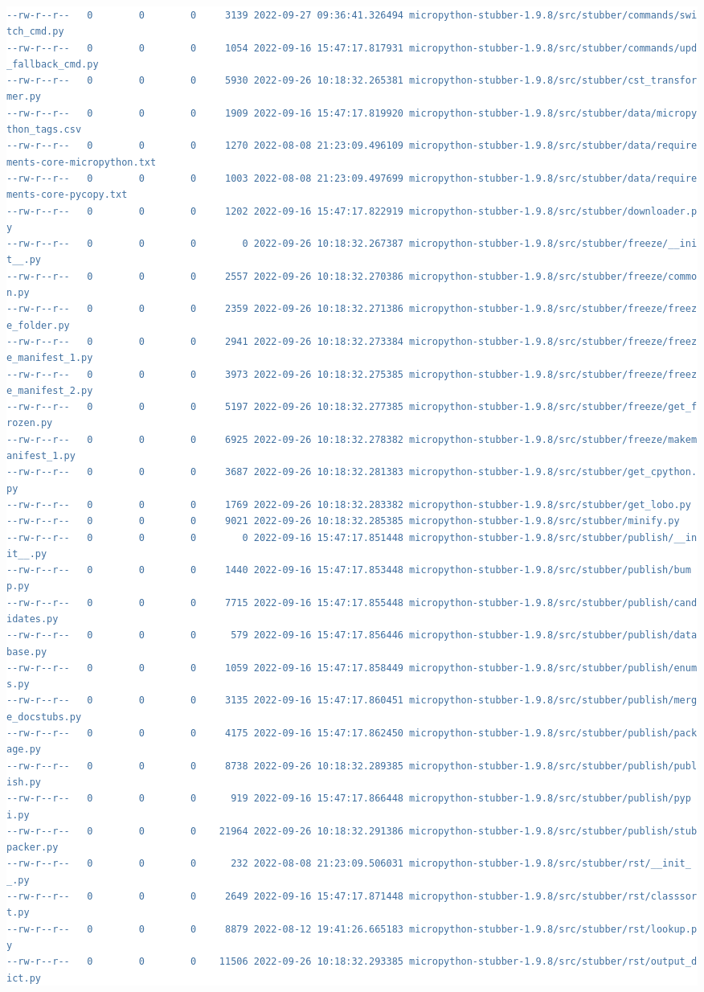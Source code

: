 ```diff
--rw-r--r--   0        0        0     3139 2022-09-27 09:36:41.326494 micropython-stubber-1.9.8/src/stubber/commands/switch_cmd.py
--rw-r--r--   0        0        0     1054 2022-09-16 15:47:17.817931 micropython-stubber-1.9.8/src/stubber/commands/upd_fallback_cmd.py
--rw-r--r--   0        0        0     5930 2022-09-26 10:18:32.265381 micropython-stubber-1.9.8/src/stubber/cst_transformer.py
--rw-r--r--   0        0        0     1909 2022-09-16 15:47:17.819920 micropython-stubber-1.9.8/src/stubber/data/micropython_tags.csv
--rw-r--r--   0        0        0     1270 2022-08-08 21:23:09.496109 micropython-stubber-1.9.8/src/stubber/data/requirements-core-micropython.txt
--rw-r--r--   0        0        0     1003 2022-08-08 21:23:09.497699 micropython-stubber-1.9.8/src/stubber/data/requirements-core-pycopy.txt
--rw-r--r--   0        0        0     1202 2022-09-16 15:47:17.822919 micropython-stubber-1.9.8/src/stubber/downloader.py
--rw-r--r--   0        0        0        0 2022-09-26 10:18:32.267387 micropython-stubber-1.9.8/src/stubber/freeze/__init__.py
--rw-r--r--   0        0        0     2557 2022-09-26 10:18:32.270386 micropython-stubber-1.9.8/src/stubber/freeze/common.py
--rw-r--r--   0        0        0     2359 2022-09-26 10:18:32.271386 micropython-stubber-1.9.8/src/stubber/freeze/freeze_folder.py
--rw-r--r--   0        0        0     2941 2022-09-26 10:18:32.273384 micropython-stubber-1.9.8/src/stubber/freeze/freeze_manifest_1.py
--rw-r--r--   0        0        0     3973 2022-09-26 10:18:32.275385 micropython-stubber-1.9.8/src/stubber/freeze/freeze_manifest_2.py
--rw-r--r--   0        0        0     5197 2022-09-26 10:18:32.277385 micropython-stubber-1.9.8/src/stubber/freeze/get_frozen.py
--rw-r--r--   0        0        0     6925 2022-09-26 10:18:32.278382 micropython-stubber-1.9.8/src/stubber/freeze/makemanifest_1.py
--rw-r--r--   0        0        0     3687 2022-09-26 10:18:32.281383 micropython-stubber-1.9.8/src/stubber/get_cpython.py
--rw-r--r--   0        0        0     1769 2022-09-26 10:18:32.283382 micropython-stubber-1.9.8/src/stubber/get_lobo.py
--rw-r--r--   0        0        0     9021 2022-09-26 10:18:32.285385 micropython-stubber-1.9.8/src/stubber/minify.py
--rw-r--r--   0        0        0        0 2022-09-16 15:47:17.851448 micropython-stubber-1.9.8/src/stubber/publish/__init__.py
--rw-r--r--   0        0        0     1440 2022-09-16 15:47:17.853448 micropython-stubber-1.9.8/src/stubber/publish/bump.py
--rw-r--r--   0        0        0     7715 2022-09-16 15:47:17.855448 micropython-stubber-1.9.8/src/stubber/publish/candidates.py
--rw-r--r--   0        0        0      579 2022-09-16 15:47:17.856446 micropython-stubber-1.9.8/src/stubber/publish/database.py
--rw-r--r--   0        0        0     1059 2022-09-16 15:47:17.858449 micropython-stubber-1.9.8/src/stubber/publish/enums.py
--rw-r--r--   0        0        0     3135 2022-09-16 15:47:17.860451 micropython-stubber-1.9.8/src/stubber/publish/merge_docstubs.py
--rw-r--r--   0        0        0     4175 2022-09-16 15:47:17.862450 micropython-stubber-1.9.8/src/stubber/publish/package.py
--rw-r--r--   0        0        0     8738 2022-09-26 10:18:32.289385 micropython-stubber-1.9.8/src/stubber/publish/publish.py
--rw-r--r--   0        0        0      919 2022-09-16 15:47:17.866448 micropython-stubber-1.9.8/src/stubber/publish/pypi.py
--rw-r--r--   0        0        0    21964 2022-09-26 10:18:32.291386 micropython-stubber-1.9.8/src/stubber/publish/stubpacker.py
--rw-r--r--   0        0        0      232 2022-08-08 21:23:09.506031 micropython-stubber-1.9.8/src/stubber/rst/__init__.py
--rw-r--r--   0        0        0     2649 2022-09-16 15:47:17.871448 micropython-stubber-1.9.8/src/stubber/rst/classsort.py
--rw-r--r--   0        0        0     8879 2022-08-12 19:41:26.665183 micropython-stubber-1.9.8/src/stubber/rst/lookup.py
--rw-r--r--   0        0        0    11506 2022-09-26 10:18:32.293385 micropython-stubber-1.9.8/src/stubber/rst/output_dict.py
```